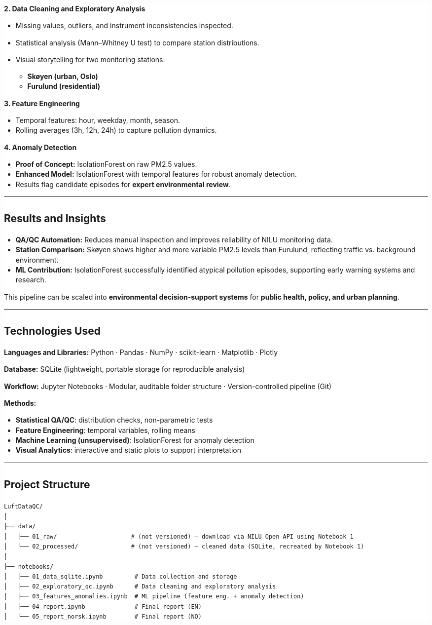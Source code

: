 **2. Data Cleaning and Exploratory Analysis**

* Missing values, outliers, and instrument inconsistencies inspected.
* Statistical analysis (Mann–Whitney U test) to compare station distributions.
* Visual storytelling for two monitoring stations:

  * **Skøyen (urban, Oslo)**
  * **Furulund (residential)**

**3. Feature Engineering**

* Temporal features: hour, weekday, month, season.
* Rolling averages (3h, 12h, 24h) to capture pollution dynamics.

**4. Anomaly Detection**

* **Proof of Concept:** IsolationForest on raw PM2.5 values.
* **Enhanced Model:** IsolationForest with temporal features for robust anomaly detection.
* Results flag candidate episodes for **expert environmental review**.

---

##  Results and Insights

* **QA/QC Automation:** Reduces manual inspection and improves reliability of NILU monitoring data.
* **Station Comparison:** Skøyen shows higher and more variable PM2.5 levels than Furulund, reflecting traffic vs. background environment.
* **ML Contribution:** IsolationForest successfully identified atypical pollution episodes, supporting early warning systems and research.

This pipeline can be scaled into **environmental decision-support systems** for **public health, policy, and urban planning**.

---



## Technologies Used

**Languages and Libraries:** Python · Pandas · NumPy · scikit-learn · Matplotlib · Plotly

**Database:** SQLite (lightweight, portable storage for reproducible analysis)

**Workflow:** Jupyter Notebooks · Modular, auditable folder structure · Version-controlled pipeline (Git)

**Methods:**
- **Statistical QA/QC**: distribution checks, non-parametric tests
- **Feature Engineering**: temporal variables, rolling means
- **Machine Learning (unsupervised)**: IsolationForest for anomaly detection
- **Visual Analytics**: interactive and static plots to support interpretation

---
##  Project Structure 

```text
LuftDataQC/
│
├── data/
│   ├── 01_raw/                     # (not versioned) – download via NILU Open API using Notebook 1
│   └── 02_processed/               # (not versioned) – cleaned data (SQLite, recreated by Notebook 1)
│        
├── notebooks/
│   ├── 01_data_sqlite.ipynb         # Data collection and storage
│   ├── 02_exploratory_qc.ipynb      # Data cleaning and exploratory analysis
│   ├── 03_features_anomalies.ipynb  # ML pipeline (feature eng. + anomaly detection)
│   ├── 04_report.ipynb              # Final report (EN)
│   └── 05_report_norsk.ipynb        # Final report (NO)
```